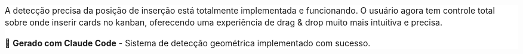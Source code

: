 A detecção precisa da posição de inserção está totalmente implementada e funcionando. O usuário agora tem controle total sobre onde inserir cards no kanban, oferecendo uma experiência de drag & drop muito mais intuitiva e precisa.

🤖 **Gerado com Claude Code** - Sistema de detecção geométrica implementado com sucesso.